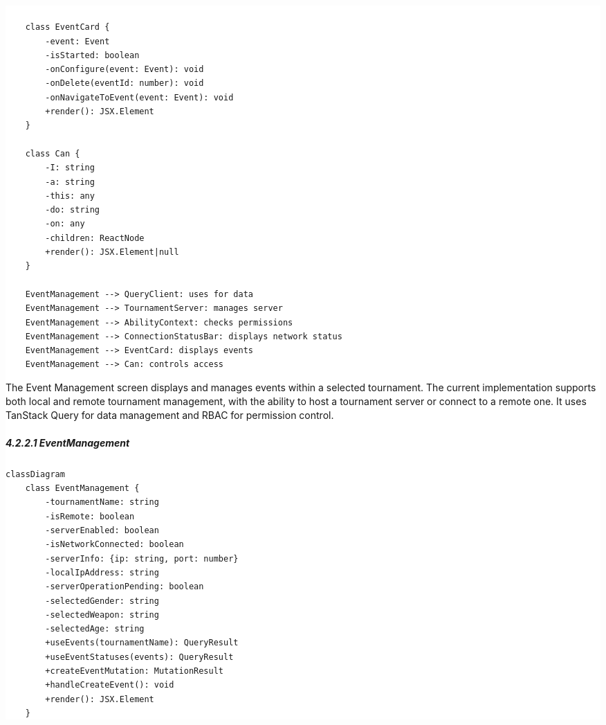 ```mermaid

    class EventCard {
        -event: Event
        -isStarted: boolean
        -onConfigure(event: Event): void
        -onDelete(eventId: number): void
        -onNavigateToEvent(event: Event): void
        +render(): JSX.Element
    }

    class Can {
        -I: string
        -a: string
        -this: any
        -do: string
        -on: any
        -children: ReactNode
        +render(): JSX.Element|null
    }

    EventManagement --> QueryClient: uses for data
    EventManagement --> TournamentServer: manages server
    EventManagement --> AbilityContext: checks permissions
    EventManagement --> ConnectionStatusBar: displays network status
    EventManagement --> EventCard: displays events
    EventManagement --> Can: controls access
```

The Event Management screen displays and manages events within a selected tournament. The current implementation supports both local and remote tournament management, with the ability to host a tournament server or connect to a remote one. It uses TanStack Query for data management and RBAC for permission control.

##### 4.2.2.1 EventManagement

```mermaid
classDiagram
    class EventManagement {
        -tournamentName: string
        -isRemote: boolean
        -serverEnabled: boolean
        -isNetworkConnected: boolean
        -serverInfo: {ip: string, port: number}
        -localIpAddress: string
        -serverOperationPending: boolean
        -selectedGender: string
        -selectedWeapon: string
        -selectedAge: string
        +useEvents(tournamentName): QueryResult
        +useEventStatuses(events): QueryResult
        +createEventMutation: MutationResult
        +handleCreateEvent(): void
        +render(): JSX.Element
    }
```
